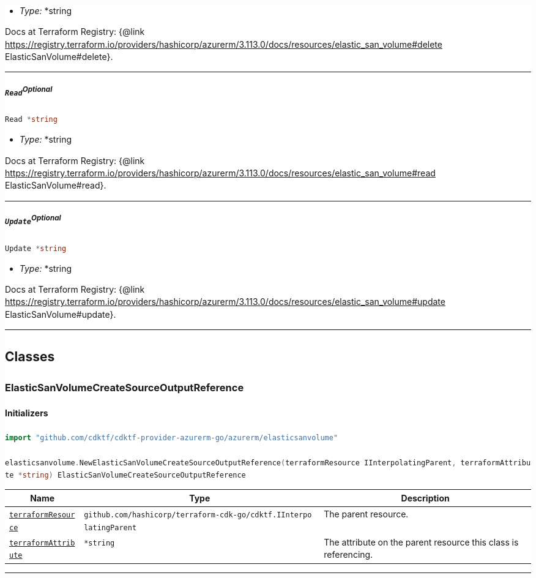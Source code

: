 - *Type:* *string

Docs at Terraform Registry: {@link https://registry.terraform.io/providers/hashicorp/azurerm/3.113.0/docs/resources/elastic_san_volume#delete ElasticSanVolume#delete}.

---

##### `Read`<sup>Optional</sup> <a name="Read" id="@cdktf/provider-azurerm.elasticSanVolume.ElasticSanVolumeTimeouts.property.read"></a>

```go
Read *string
```

- *Type:* *string

Docs at Terraform Registry: {@link https://registry.terraform.io/providers/hashicorp/azurerm/3.113.0/docs/resources/elastic_san_volume#read ElasticSanVolume#read}.

---

##### `Update`<sup>Optional</sup> <a name="Update" id="@cdktf/provider-azurerm.elasticSanVolume.ElasticSanVolumeTimeouts.property.update"></a>

```go
Update *string
```

- *Type:* *string

Docs at Terraform Registry: {@link https://registry.terraform.io/providers/hashicorp/azurerm/3.113.0/docs/resources/elastic_san_volume#update ElasticSanVolume#update}.

---

## Classes <a name="Classes" id="Classes"></a>

### ElasticSanVolumeCreateSourceOutputReference <a name="ElasticSanVolumeCreateSourceOutputReference" id="@cdktf/provider-azurerm.elasticSanVolume.ElasticSanVolumeCreateSourceOutputReference"></a>

#### Initializers <a name="Initializers" id="@cdktf/provider-azurerm.elasticSanVolume.ElasticSanVolumeCreateSourceOutputReference.Initializer"></a>

```go
import "github.com/cdktf/cdktf-provider-azurerm-go/azurerm/elasticsanvolume"

elasticsanvolume.NewElasticSanVolumeCreateSourceOutputReference(terraformResource IInterpolatingParent, terraformAttribute *string) ElasticSanVolumeCreateSourceOutputReference
```

| **Name** | **Type** | **Description** |
| --- | --- | --- |
| <code><a href="#@cdktf/provider-azurerm.elasticSanVolume.ElasticSanVolumeCreateSourceOutputReference.Initializer.parameter.terraformResource">terraformResource</a></code> | <code>github.com/hashicorp/terraform-cdk-go/cdktf.IInterpolatingParent</code> | The parent resource. |
| <code><a href="#@cdktf/provider-azurerm.elasticSanVolume.ElasticSanVolumeCreateSourceOutputReference.Initializer.parameter.terraformAttribute">terraformAttribute</a></code> | <code>*string</code> | The attribute on the parent resource this class is referencing. |

---